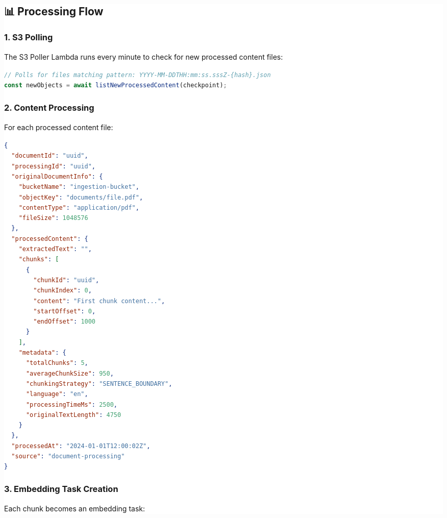 ## 📊 Processing Flow

### **1. S3 Polling**
The S3 Poller Lambda runs every minute to check for new processed content files:

```typescript
// Polls for files matching pattern: YYYY-MM-DDTHH:mm:ss.sssZ-{hash}.json
const newObjects = await listNewProcessedContent(checkpoint);
```

### **2. Content Processing**
For each processed content file:

```json
{
  "documentId": "uuid",
  "processingId": "uuid", 
  "originalDocumentInfo": {
    "bucketName": "ingestion-bucket",
    "objectKey": "documents/file.pdf",
    "contentType": "application/pdf",
    "fileSize": 1048576
  },
  "processedContent": {
    "extractedText": "",
    "chunks": [
      {
        "chunkId": "uuid",
        "chunkIndex": 0,
        "content": "First chunk content...",
        "startOffset": 0,
        "endOffset": 1000
      }
    ],
    "metadata": {
      "totalChunks": 5,
      "averageChunkSize": 950,
      "chunkingStrategy": "SENTENCE_BOUNDARY",
      "language": "en",
      "processingTimeMs": 2500,
      "originalTextLength": 4750
    }
  },
  "processedAt": "2024-01-01T12:00:02Z",
  "source": "document-processing"
}
```

### **3. Embedding Task Creation**
Each chunk becomes an embedding task:

